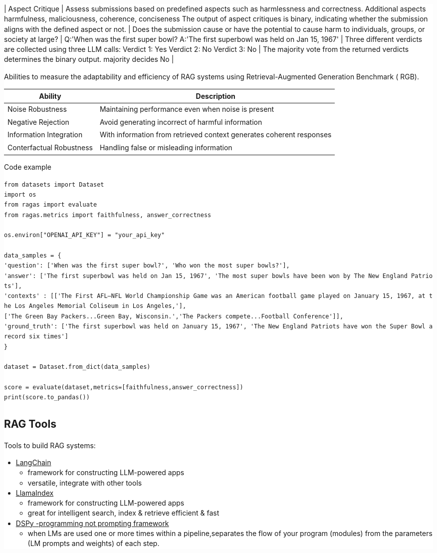 | Aspect Critique         | Assess submissions based on predefined aspects such as harmlessness and correctness. Additional aspects harmfulness, maliciousness, coherence, conciseness The output of aspect critiques is binary, indicating whether the submission aligns with the defined aspect or not. | Does the submission cause or have the potential to cause harm to individuals, groups, or society at large? | Q:'When was the first super bowl? A:'The first superbowl was held on Jan 15, 1967'                                                                                                                                                                               | Three different verdicts are collected using three LLM calls: Verdict 1: Yes Verdict 2: No Verdict 3: No                                                                                                                                                                                                                                                                                                                                    | The majority vote from the returned verdicts determines the binary output.                                                                                                                                                                                                                          majority decides No                                                                                                                     |

Abilities to measure the adaptability and efficiency of RAG systems using Retrieval-Augmented Generation Benchmark (
RGB).

| Ability                  | Description                                                          |
|--------------------------|----------------------------------------------------------------------|
| Noise Robustness         | Maintaining performance even when noise is present                   |
| Negative Rejection       | Avoid generating incorrect of harmful information                    |
| Information Integration  | With information from retrieved context generates coherent responses |
| Conterfactual Robustness | Handling false or misleading information                             |

Code example
```
from datasets import Dataset
import os
from ragas import evaluate
from ragas.metrics import faithfulness, answer_correctness

os.environ["OPENAI_API_KEY"] = "your_api_key"

data_samples = {
'question': ['When was the first super bowl?', 'Who won the most super bowls?'],
'answer': ['The first superbowl was held on Jan 15, 1967', 'The most super bowls have been won by The New England Patriots'],
'contexts' : [['The First AFL–NFL World Championship Game was an American football game played on January 15, 1967, at the Los Angeles Memorial Coliseum in Los Angeles,'],
['The Green Bay Packers...Green Bay, Wisconsin.','The Packers compete...Football Conference']],
'ground_truth': ['The first superbowl was held on January 15, 1967', 'The New England Patriots have won the Super Bowl a record six times']
}

dataset = Dataset.from_dict(data_samples)

score = evaluate(dataset,metrics=[faithfulness,answer_correctness])
print(score.to_pandas())
```

## RAG Tools

Tools to build RAG systems:

- [LangChain](https://www.langchain.com/)
    - framework for constructing LLM-powered apps
    - versatile, integrate with other tools
- [LlamaIndex](https://www.llamaindex.ai/)
    - framework for constructing LLM-powered apps
    - great for intelligent search, index & retrieve efficient & fast
- [DSPy -programming not prompting framework](https://github.com/stanfordnlp/dspy)
    - when LMs are used one or more times within a pipeline,separates the flow of your program (modules) from the
      parameters (LM prompts and weights) of each step.
